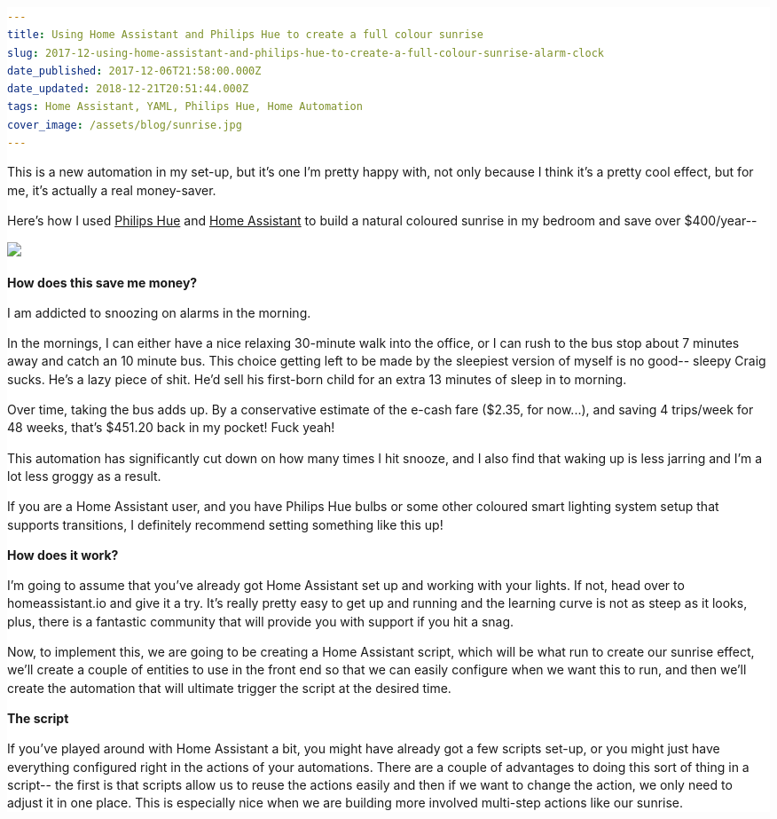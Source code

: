 ```yaml
---
title: Using Home Assistant and Philips Hue to create a full colour sunrise
slug: 2017-12-using-home-assistant-and-philips-hue-to-create-a-full-colour-sunrise-alarm-clock
date_published: 2017-12-06T21:58:00.000Z
date_updated: 2018-12-21T20:51:44.000Z
tags: Home Assistant, YAML, Philips Hue, Home Automation
cover_image: /assets/blog/sunrise.jpg
---
```


This is a new automation in my set-up, but it’s one I’m pretty happy with, not only because I think it’s a pretty cool effect, but for me, it’s actually a real money-saver.

Here’s how I used [Philips Hue](http://amzn.to/2jkHCCj) and [Home Assistant](https://home-assistant.io/) to build a natural coloured sunrise in my bedroom and save over $400/year--

![](https://www.youtube.com/watch?v=mccJNHih7a8)

**How does this save me money?**

I am addicted to snoozing on alarms in the morning.

In the mornings, I can either have a nice relaxing 30-minute walk into the office, or I can rush to the bus stop about 7
minutes away and catch an 10 minute bus. This choice getting left to be made by the sleepiest version of myself is no
good-- sleepy Craig sucks. He’s a lazy piece of shit. He’d sell his first-born child for an extra 13 minutes of sleep in
to morning.

Over time, taking the bus adds up. By a conservative estimate of the e-cash fare ($2.35, for now...), and saving 4 trips/week for 48 weeks, that’s $451.20 back in my pocket! Fuck yeah!

This automation has significantly cut down on how many times I hit snooze, and I also find that waking up is less jarring and I’m a lot less groggy as a result.

If you are a Home Assistant user, and you have Philips Hue bulbs or some other coloured smart lighting system setup that
supports transitions, I definitely recommend setting something like this up!

**How does it work?**

I’m going to assume that you’ve already got Home Assistant set up and working with your lights. If not, head over to homeassistant.io and give it a try. It’s really pretty easy to get up and running and the learning curve is not as steep as it looks, plus, there is a fantastic community that will provide you with support if you hit a snag.

Now, to implement this, we are going to be creating a Home Assistant script, which will be what run to create our sunrise effect, we’ll create a couple of entities to use in the front end so that we can easily configure when we want this to run, and then we’ll create the automation that will ultimate trigger the script at the desired time.

**The script**

If you’ve played around with Home Assistant a bit, you might have already got a few scripts set-up, or you might just have everything configured right in the actions of your automations. There are a couple of advantages to doing this sort of thing in a script-- the first is that scripts allow us to reuse the actions easily and then if we want to change the action, we only need to adjust it in one place. This is especially nice when we are building more involved multi-step actions like our sunrise.
